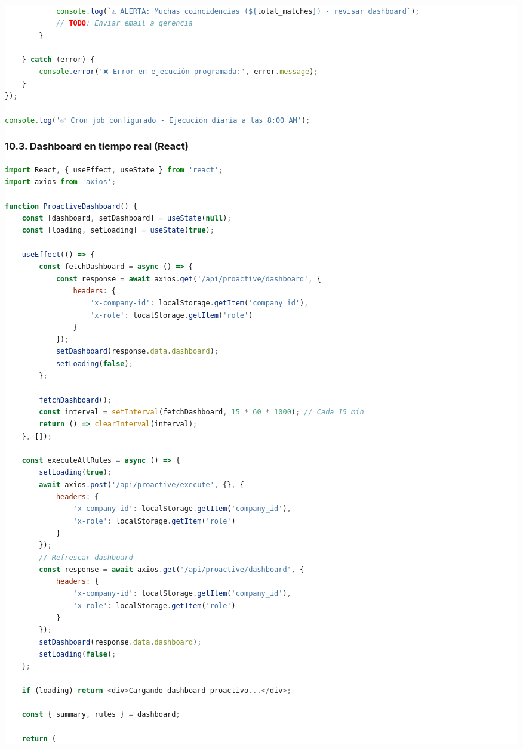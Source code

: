 ```javascript
            console.log(`⚠️ ALERTA: Muchas coincidencias (${total_matches}) - revisar dashboard`);
            // TODO: Enviar email a gerencia
        }

    } catch (error) {
        console.error('❌ Error en ejecución programada:', error.message);
    }
});

console.log('✅ Cron job configurado - Ejecución diaria a las 8:00 AM');
```

### 10.3. Dashboard en tiempo real (React)

```javascript
import React, { useEffect, useState } from 'react';
import axios from 'axios';

function ProactiveDashboard() {
    const [dashboard, setDashboard] = useState(null);
    const [loading, setLoading] = useState(true);

    useEffect(() => {
        const fetchDashboard = async () => {
            const response = await axios.get('/api/proactive/dashboard', {
                headers: {
                    'x-company-id': localStorage.getItem('company_id'),
                    'x-role': localStorage.getItem('role')
                }
            });
            setDashboard(response.data.dashboard);
            setLoading(false);
        };

        fetchDashboard();
        const interval = setInterval(fetchDashboard, 15 * 60 * 1000); // Cada 15 min
        return () => clearInterval(interval);
    }, []);

    const executeAllRules = async () => {
        setLoading(true);
        await axios.post('/api/proactive/execute', {}, {
            headers: {
                'x-company-id': localStorage.getItem('company_id'),
                'x-role': localStorage.getItem('role')
            }
        });
        // Refrescar dashboard
        const response = await axios.get('/api/proactive/dashboard', {
            headers: {
                'x-company-id': localStorage.getItem('company_id'),
                'x-role': localStorage.getItem('role')
            }
        });
        setDashboard(response.data.dashboard);
        setLoading(false);
    };

    if (loading) return <div>Cargando dashboard proactivo...</div>;

    const { summary, rules } = dashboard;

    return (
```